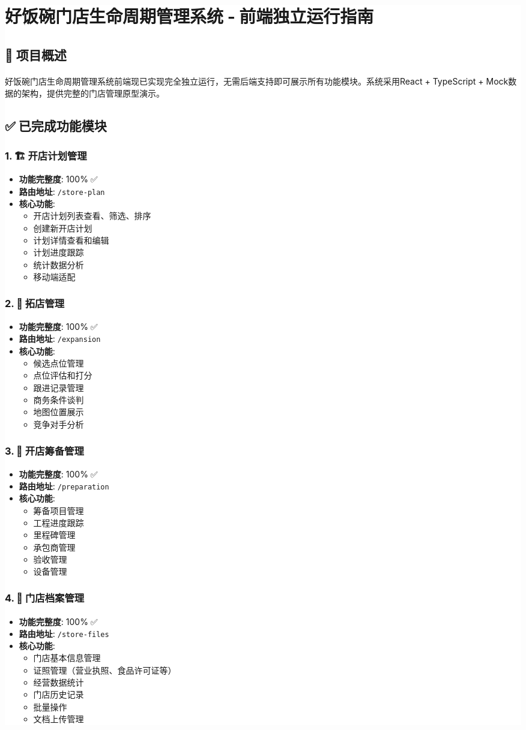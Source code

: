 # 好饭碗门店生命周期管理系统 - 前端独立运行指南

## 🎯 项目概述

好饭碗门店生命周期管理系统前端现已实现完全独立运行，无需后端支持即可展示所有功能模块。系统采用React + TypeScript + Mock数据的架构，提供完整的门店管理原型演示。

## ✅ 已完成功能模块

### 1. 🏗️ 开店计划管理
- **功能完整度**: 100% ✅
- **路由地址**: `/store-plan`
- **核心功能**:
  - 开店计划列表查看、筛选、排序
  - 创建新开店计划
  - 计划详情查看和编辑
  - 计划进度跟踪
  - 统计数据分析
  - 移动端适配

### 2. 🏪 拓店管理
- **功能完整度**: 100% ✅
- **路由地址**: `/expansion`
- **核心功能**:
  - 候选点位管理
  - 点位评估和打分
  - 跟进记录管理
  - 商务条件谈判
  - 地图位置展示
  - 竞争对手分析

### 3. 🔨 开店筹备管理
- **功能完整度**: 100% ✅
- **路由地址**: `/preparation`
- **核心功能**:
  - 筹备项目管理
  - 工程进度跟踪
  - 里程碑管理
  - 承包商管理
  - 验收管理
  - 设备管理

### 4. 📁 门店档案管理
- **功能完整度**: 100% ✅
- **路由地址**: `/store-files`
- **核心功能**:
  - 门店基本信息管理
  - 证照管理（营业执照、食品许可证等）
  - 经营数据统计
  - 门店历史记录
  - 批量操作
  - 文档上传管理
